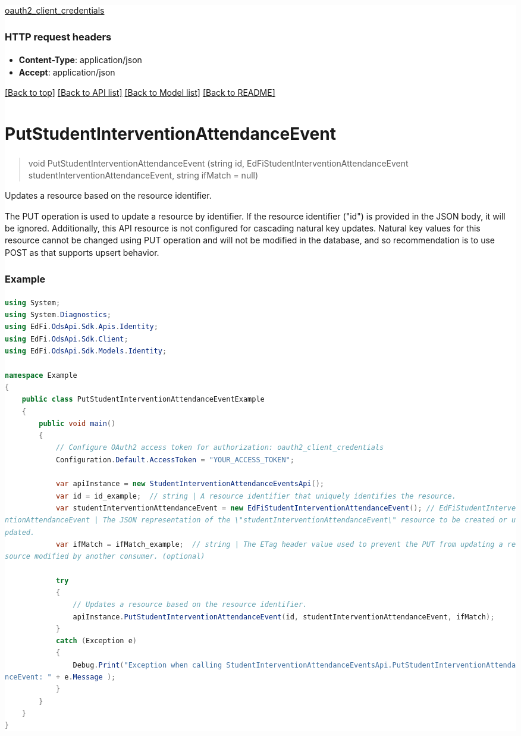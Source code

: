 [oauth2_client_credentials](../README.md#oauth2_client_credentials)

### HTTP request headers

 - **Content-Type**: application/json
 - **Accept**: application/json

[[Back to top]](#) [[Back to API list]](../README.md#documentation-for-api-endpoints) [[Back to Model list]](../README.md#documentation-for-models) [[Back to README]](../README.md)

<a name="putstudentinterventionattendanceevent"></a>
# **PutStudentInterventionAttendanceEvent**
> void PutStudentInterventionAttendanceEvent (string id, EdFiStudentInterventionAttendanceEvent studentInterventionAttendanceEvent, string ifMatch = null)

Updates a resource based on the resource identifier.

The PUT operation is used to update a resource by identifier. If the resource identifier (\"id\") is provided in the JSON body, it will be ignored. Additionally, this API resource is not configured for cascading natural key updates. Natural key values for this resource cannot be changed using PUT operation and will not be modified in the database, and so recommendation is to use POST as that supports upsert behavior.

### Example
```csharp
using System;
using System.Diagnostics;
using EdFi.OdsApi.Sdk.Apis.Identity;
using EdFi.OdsApi.Sdk.Client;
using EdFi.OdsApi.Sdk.Models.Identity;

namespace Example
{
    public class PutStudentInterventionAttendanceEventExample
    {
        public void main()
        {
            // Configure OAuth2 access token for authorization: oauth2_client_credentials
            Configuration.Default.AccessToken = "YOUR_ACCESS_TOKEN";

            var apiInstance = new StudentInterventionAttendanceEventsApi();
            var id = id_example;  // string | A resource identifier that uniquely identifies the resource.
            var studentInterventionAttendanceEvent = new EdFiStudentInterventionAttendanceEvent(); // EdFiStudentInterventionAttendanceEvent | The JSON representation of the \"studentInterventionAttendanceEvent\" resource to be created or updated.
            var ifMatch = ifMatch_example;  // string | The ETag header value used to prevent the PUT from updating a resource modified by another consumer. (optional) 

            try
            {
                // Updates a resource based on the resource identifier.
                apiInstance.PutStudentInterventionAttendanceEvent(id, studentInterventionAttendanceEvent, ifMatch);
            }
            catch (Exception e)
            {
                Debug.Print("Exception when calling StudentInterventionAttendanceEventsApi.PutStudentInterventionAttendanceEvent: " + e.Message );
            }
        }
    }
}
```
